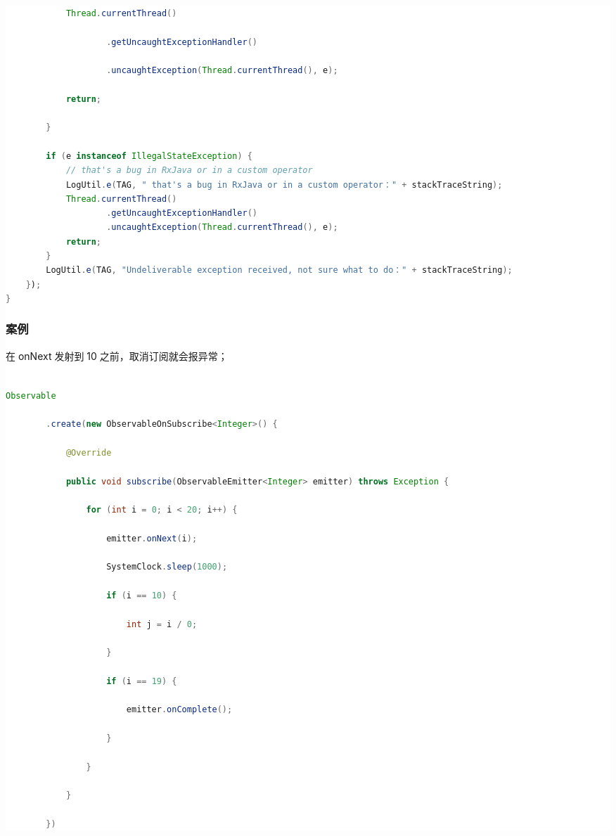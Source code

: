 ```java
            Thread.currentThread()

                    .getUncaughtExceptionHandler()

                    .uncaughtException(Thread.currentThread(), e);

            return;

        }

        if (e instanceof IllegalStateException) {
            // that's a bug in RxJava or in a custom operator
            LogUtil.e(TAG, " that's a bug in RxJava or in a custom operator：" + stackTraceString);
            Thread.currentThread()
                    .getUncaughtExceptionHandler()
                    .uncaughtException(Thread.currentThread(), e);
            return;
        }
        LogUtil.e(TAG, "Undeliverable exception received, not sure what to do：" + stackTraceString);
    });
}
```

### 案例

在 onNext 发射到 10 之前，取消订阅就会报异常；

```java

Observable

        .create(new ObservableOnSubscribe<Integer>() {

            @Override

            public void subscribe(ObservableEmitter<Integer> emitter) throws Exception {

                for (int i = 0; i < 20; i++) {

                    emitter.onNext(i);

                    SystemClock.sleep(1000);

                    if (i == 10) {

                        int j = i / 0;

                    }

                    if (i == 19) {

                        emitter.onComplete();

                    }

                }

            }

        })
```
